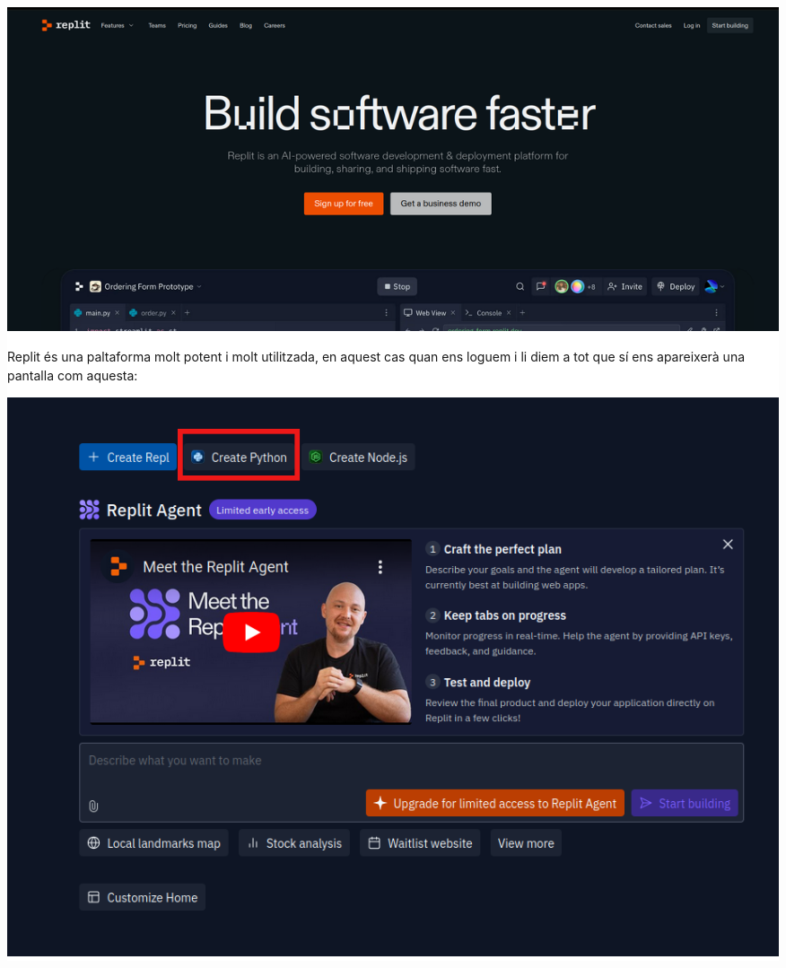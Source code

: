 ![Replit](img/21.png)

Replit és una paltaforma molt potent i molt utilitzada, en aquest cas quan ens loguem i li diem a tot que sí ens apareixerà una pantalla com aquesta:

![Replit](img/22.png)
